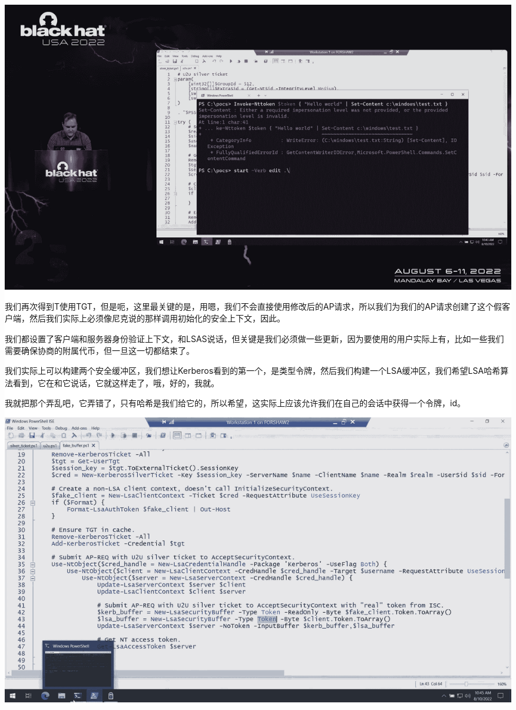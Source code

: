 ![](img/dd217b6c303677765a80cf6c690ea07a_34.png)

我们再次得到T使用TGT，但是呃，这里最关键的是，用嗯，我们不会直接使用修改后的AP请求，所以我们为我们的AP请求创建了这个假客户端，然后我们实际上必须像尼克说的那样调用初始化的安全上下文，因此。

我们都设置了客户端和服务器身份验证上下文，和LSAS说话，但关键是我们必须做一些更新，因为要使用的用户实际上有，比如一些我们需要确保协商的附属代币，但一旦这一切都结束了。

我们实际上可以构建两个安全缓冲区，我们想让Kerberos看到的第一个，是类型令牌，然后我们构建一个LSA缓冲区，我们希望LSA哈希算法看到，它在和它说话，它就这样走了，哦，好的，我就。

我就把那个弄乱吧，它弄错了，只有哈希是我们给它的，所以希望，这实际上应该允许我们在自己的会话中获得一个令牌，id。



![](img/dd217b6c303677765a80cf6c690ea07a_36.png)
